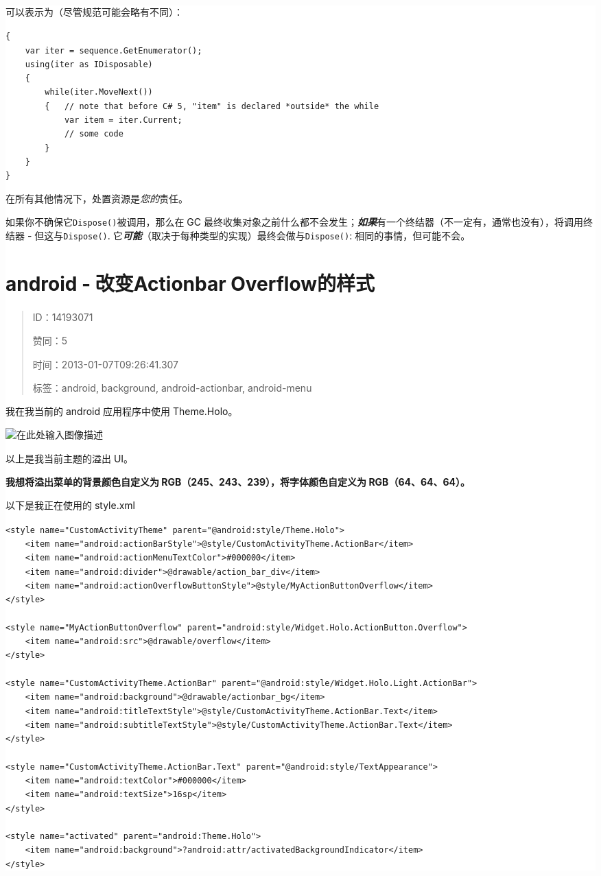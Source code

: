 可以表示为（尽管规范可能会略有不同）：

```
{
    var iter = sequence.GetEnumerator();
    using(iter as IDisposable)
    {
        while(iter.MoveNext())
        {   // note that before C# 5, "item" is declared *outside* the while
            var item = iter.Current;
            // some code
        }
    }
} 
```

在所有其他情况下，处置资源是*您的*责任。

如果你不确保它`Dispose()`被调用，那么在 GC 最终收集对象之前什么都不会发生；***如果***有一个终结器（不一定有，通常也没有），将调用终结器 - 但这与`Dispose()`. 它***可能***（取决于每种类型的实现）最终会做与`Dispose()`: 相同的事情，但可能不会。

# android - 改变Actionbar Overflow的样式

> ID：14193071
> 
> 赞同：5
> 
> 时间：2013-01-07T09:26:41.307
> 
> 标签：android, background, android-actionbar, android-menu

我在我当前的 android 应用程序中使用 Theme.Holo。

![在此处输入图像描述](../Images/8de751490186341718bfc1b8198aed0e.png)

以上是我当前主题的溢出 UI。

**我想将溢出菜单的背景颜色自定义为 RGB（245、243、239），将字体颜色自定义为 RGB（64、64、64）。**

以下是我正在使用的 style.xml

```
<style name="CustomActivityTheme" parent="@android:style/Theme.Holo">
    <item name="android:actionBarStyle">@style/CustomActivityTheme.ActionBar</item>
    <item name="android:actionMenuTextColor">#000000</item>
    <item name="android:divider">@drawable/action_bar_div</item>
    <item name="android:actionOverflowButtonStyle">@style/MyActionButtonOverflow</item>
</style>

<style name="MyActionButtonOverflow" parent="android:style/Widget.Holo.ActionButton.Overflow">
    <item name="android:src">@drawable/overflow</item>
</style>

<style name="CustomActivityTheme.ActionBar" parent="@android:style/Widget.Holo.Light.ActionBar">
    <item name="android:background">@drawable/actionbar_bg</item>
    <item name="android:titleTextStyle">@style/CustomActivityTheme.ActionBar.Text</item>
    <item name="android:subtitleTextStyle">@style/CustomActivityTheme.ActionBar.Text</item>
</style>

<style name="CustomActivityTheme.ActionBar.Text" parent="@android:style/TextAppearance">
    <item name="android:textColor">#000000</item>
    <item name="android:textSize">16sp</item>
</style>

<style name="activated" parent="android:Theme.Holo">
    <item name="android:background">?android:attr/activatedBackgroundIndicator</item>
</style>
```